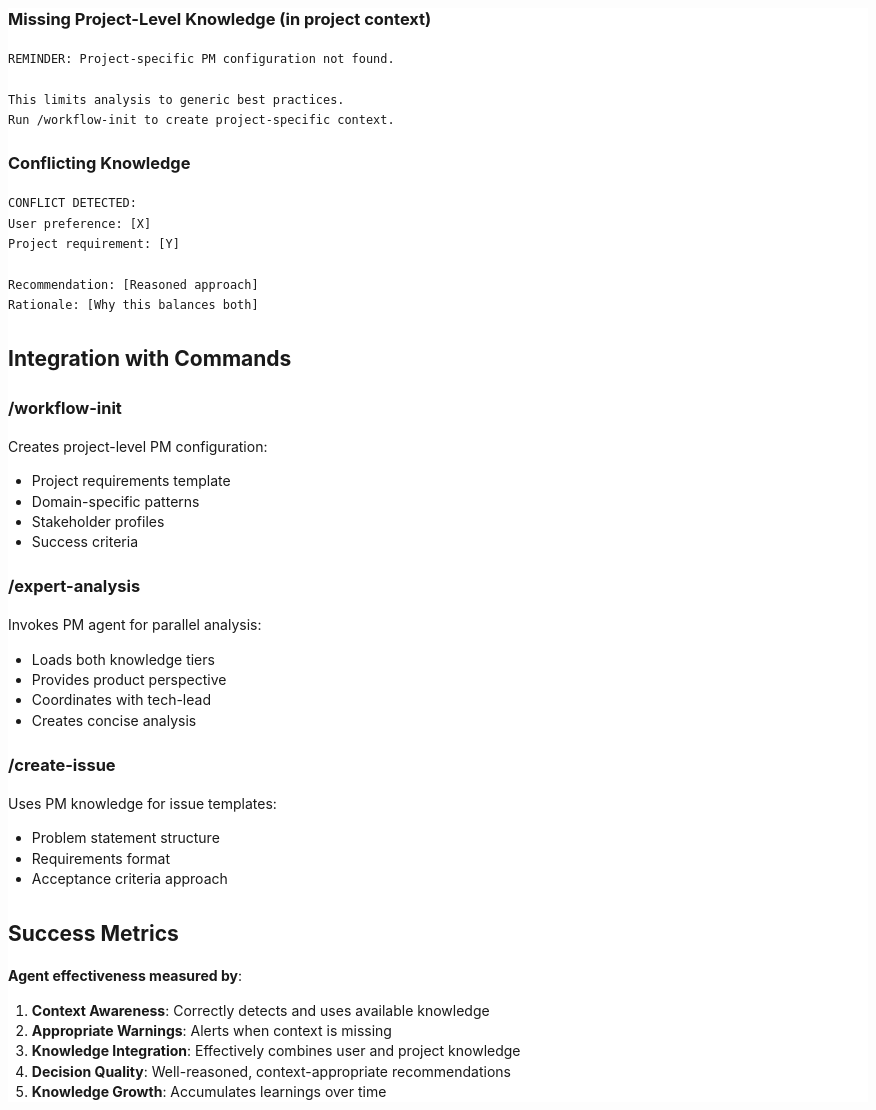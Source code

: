 ### Missing Project-Level Knowledge (in project context)

```text
REMINDER: Project-specific PM configuration not found.

This limits analysis to generic best practices.
Run /workflow-init to create project-specific context.
```

### Conflicting Knowledge

```text
CONFLICT DETECTED:
User preference: [X]
Project requirement: [Y]

Recommendation: [Reasoned approach]
Rationale: [Why this balances both]
```

## Integration with Commands

### /workflow-init

Creates project-level PM configuration:

- Project requirements template
- Domain-specific patterns
- Stakeholder profiles
- Success criteria

### /expert-analysis

Invokes PM agent for parallel analysis:

- Loads both knowledge tiers
- Provides product perspective
- Coordinates with tech-lead
- Creates concise analysis

### /create-issue

Uses PM knowledge for issue templates:

- Problem statement structure
- Requirements format
- Acceptance criteria approach

## Success Metrics

**Agent effectiveness measured by**:

1. **Context Awareness**: Correctly detects and uses available knowledge
2. **Appropriate Warnings**: Alerts when context is missing
3. **Knowledge Integration**: Effectively combines user and project knowledge
4. **Decision Quality**: Well-reasoned, context-appropriate recommendations
5. **Knowledge Growth**: Accumulates learnings over time
